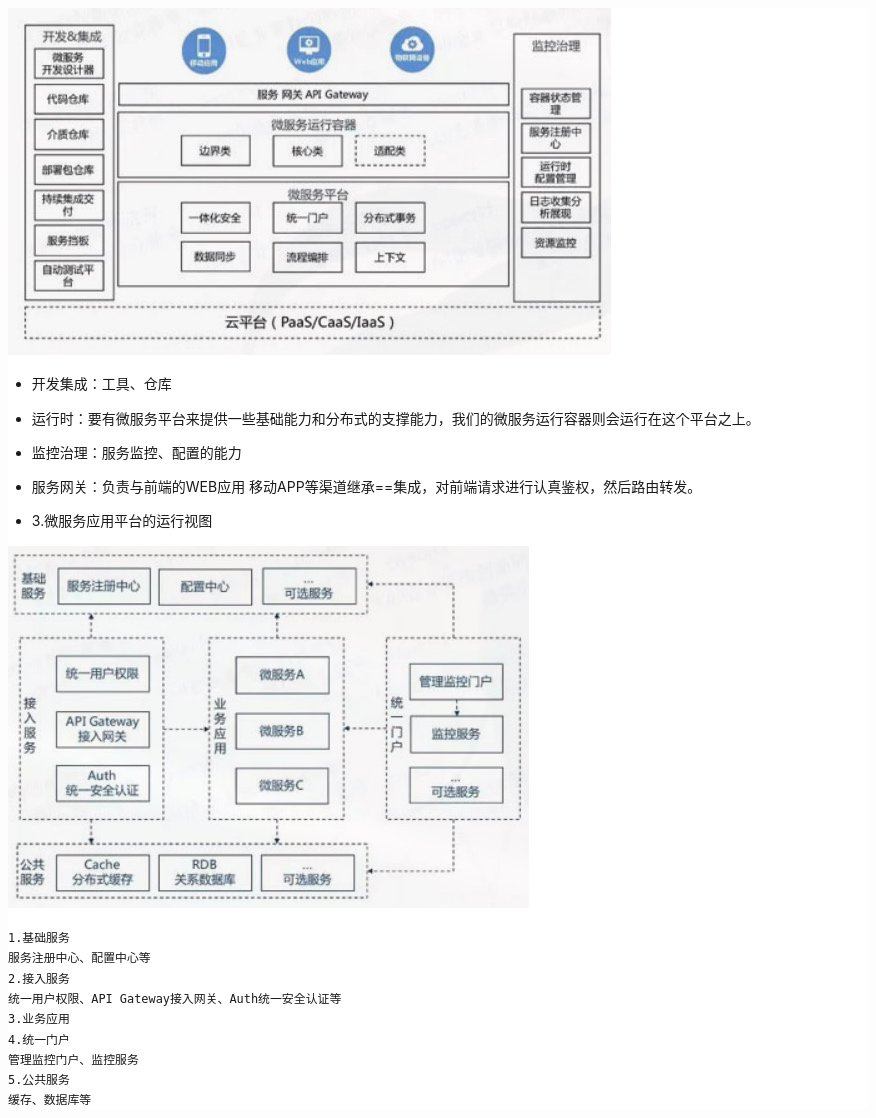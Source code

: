 ![image-20200401142745356](../pics/image-20200401142745356.png)

* 开发集成：工具、仓库
* 运行时：要有微服务平台来提供一些基础能力和分布式的支撑能力，我们的微服务运行容器则会运行在这个平台之上。
* 监控治理：服务监控、配置的能力
* 服务网关：负责与前端的WEB应用 移动APP等渠道继承==集成，对前端请求进行认真鉴权，然后路由转发。



* 3.微服务应用平台的运行视图

![image-20200401143107267](../pics/image-20200401143107267.png)

```text
1.基础服务
服务注册中心、配置中心等
2.接入服务
统一用户权限、API Gateway接入网关、Auth统一安全认证等
3.业务应用
4.统一门户
管理监控门户、监控服务
5.公共服务
缓存、数据库等
```
